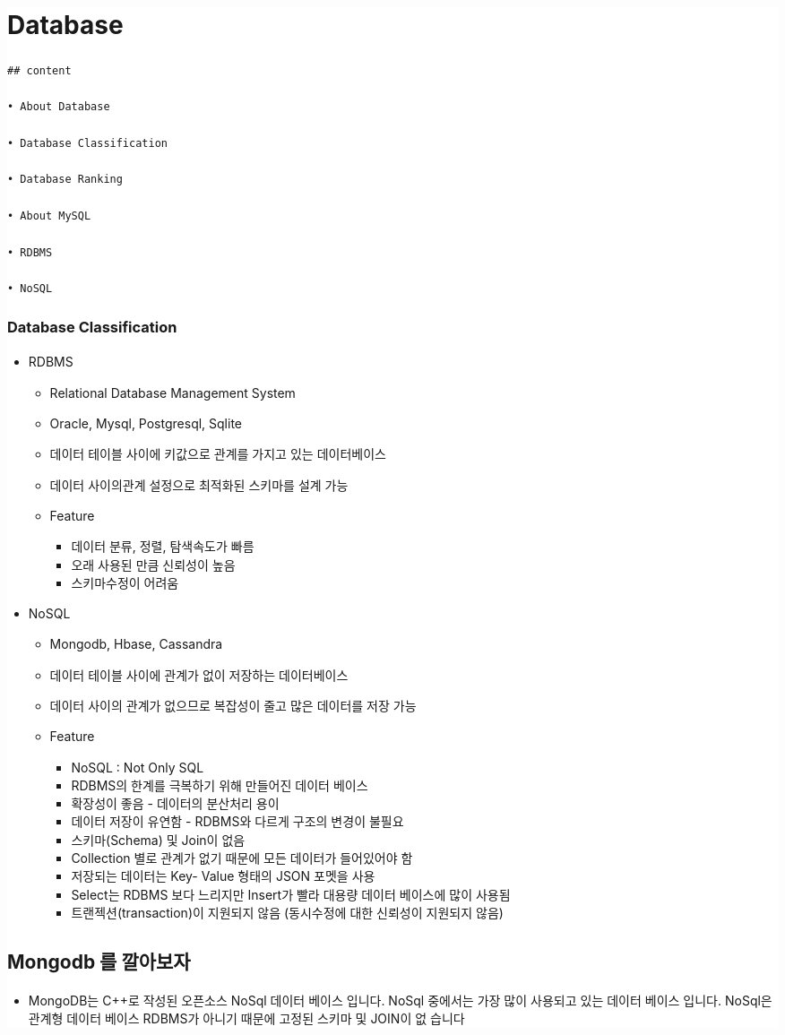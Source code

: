 # Database

~~~
## content

• About Database

• Database Classification

• Database Ranking

• About MySQL

• RDBMS

• NoSQL
~~~

### Database Classification

- RDBMS
  - Relational Database Management System
  - Oracle, Mysql, Postgresql, Sqlite
  - 데이터 테이블 사이에 키값으로 관계를 가지고 있는 데이터베이스
  - 데이터 사이의관계 설정으로 최적화된 스키마를 설계 가능

  - Feature
      - 데이터 분류, 정렬, 탐색속도가 빠름
      - 오래 사용된 만큼 신뢰성이 높음
      - 스키마수정이 어려움

- NoSQL
   - Mongodb, Hbase, Cassandra
   -  데이터 테이블 사이에 관계가 없이 저장하는 데이터베이스
   - 데이터 사이의 관계가 없으므로 복잡성이 줄고 많은 데이터를 저장 가능

   - Feature
       - NoSQL : Not Only SQL
       - RDBMS의 한계를 극복하기 위해 만들어진 데이터 베이스
       - 확장성이 좋음 - 데이터의 분산처리 용이
       - 데이터 저장이 유연함 - RDBMS와 다르게 구조의 변경이 불필요
       - 스키마(Schema) 및 Join이 없음
       - Collection 별로 관계가 없기 때문에 모든 데이터가 들어있어야 함
       - 저장되는 데이터는 Key- Value 형태의 JSON 포멧을 사용
       - Select는 RDBMS 보다 느리지만 Insert가 빨라 대용량 데이터 베이스에 많이 사용됨
       - 트랜젝션(transaction)이 지원되지 않음 (동시수정에 대한 신뢰성이 지원되지 않음)

## Mongodb 를 깔아보자
- MongoDB는 C++로 작성된 오픈소스 NoSql 데이터 베이스 입니다. NoSql 중에서는 가장 많이 사용되고 있는
데이터 베이스 입니다. NoSql은 관계형 데이터 베이스 RDBMS가 아니기 때문에 고정된 스키마 및 JOIN이 없
습니다
